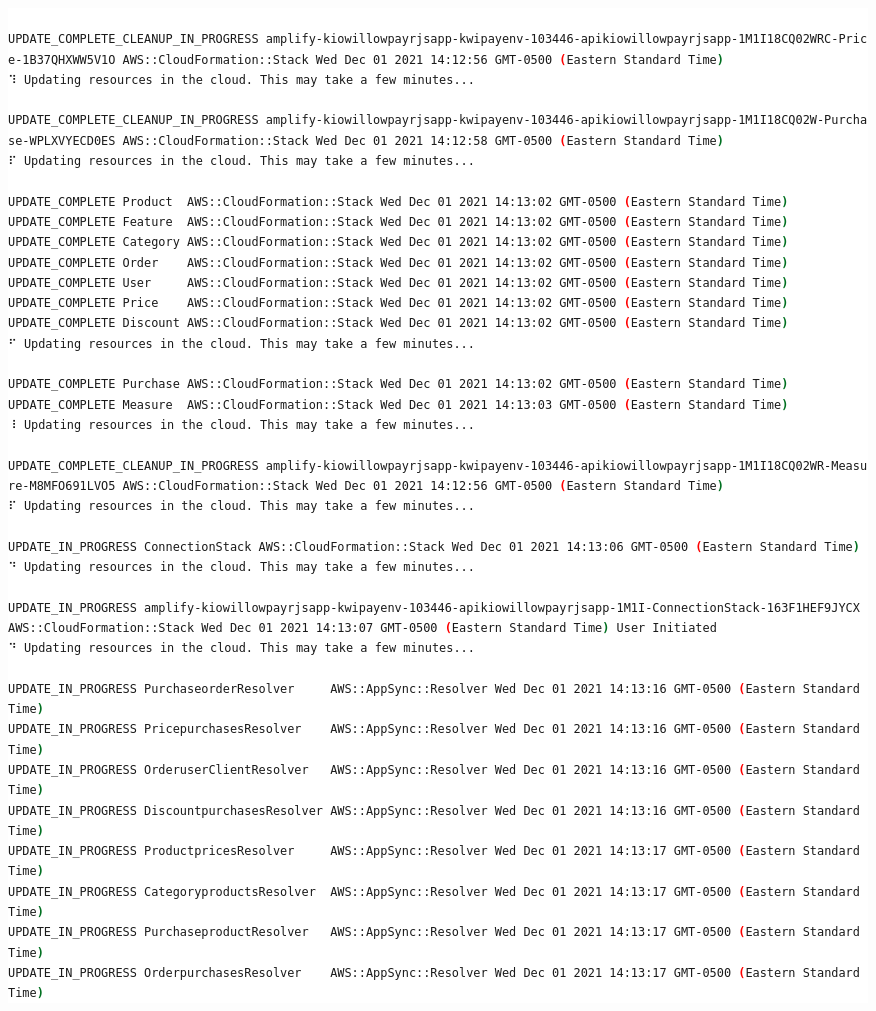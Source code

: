```sh

UPDATE_COMPLETE_CLEANUP_IN_PROGRESS amplify-kiowillowpayrjsapp-kwipayenv-103446-apikiowillowpayrjsapp-1M1I18CQ02WRC-Price-1B37QHXWW5V1O AWS::CloudFormation::Stack Wed Dec 01 2021 14:12:56 GMT-0500 (Eastern Standard Time) 
⠹ Updating resources in the cloud. This may take a few minutes...

UPDATE_COMPLETE_CLEANUP_IN_PROGRESS amplify-kiowillowpayrjsapp-kwipayenv-103446-apikiowillowpayrjsapp-1M1I18CQ02W-Purchase-WPLXVYECD0ES AWS::CloudFormation::Stack Wed Dec 01 2021 14:12:58 GMT-0500 (Eastern Standard Time) 
⠏ Updating resources in the cloud. This may take a few minutes...

UPDATE_COMPLETE Product  AWS::CloudFormation::Stack Wed Dec 01 2021 14:13:02 GMT-0500 (Eastern Standard Time) 
UPDATE_COMPLETE Feature  AWS::CloudFormation::Stack Wed Dec 01 2021 14:13:02 GMT-0500 (Eastern Standard Time) 
UPDATE_COMPLETE Category AWS::CloudFormation::Stack Wed Dec 01 2021 14:13:02 GMT-0500 (Eastern Standard Time) 
UPDATE_COMPLETE Order    AWS::CloudFormation::Stack Wed Dec 01 2021 14:13:02 GMT-0500 (Eastern Standard Time) 
UPDATE_COMPLETE User     AWS::CloudFormation::Stack Wed Dec 01 2021 14:13:02 GMT-0500 (Eastern Standard Time) 
UPDATE_COMPLETE Price    AWS::CloudFormation::Stack Wed Dec 01 2021 14:13:02 GMT-0500 (Eastern Standard Time) 
UPDATE_COMPLETE Discount AWS::CloudFormation::Stack Wed Dec 01 2021 14:13:02 GMT-0500 (Eastern Standard Time) 
⠋ Updating resources in the cloud. This may take a few minutes...

UPDATE_COMPLETE Purchase AWS::CloudFormation::Stack Wed Dec 01 2021 14:13:02 GMT-0500 (Eastern Standard Time) 
UPDATE_COMPLETE Measure  AWS::CloudFormation::Stack Wed Dec 01 2021 14:13:03 GMT-0500 (Eastern Standard Time) 
⠸ Updating resources in the cloud. This may take a few minutes...

UPDATE_COMPLETE_CLEANUP_IN_PROGRESS amplify-kiowillowpayrjsapp-kwipayenv-103446-apikiowillowpayrjsapp-1M1I18CQ02WR-Measure-M8MFO691LVO5 AWS::CloudFormation::Stack Wed Dec 01 2021 14:12:56 GMT-0500 (Eastern Standard Time) 
⠏ Updating resources in the cloud. This may take a few minutes...

UPDATE_IN_PROGRESS ConnectionStack AWS::CloudFormation::Stack Wed Dec 01 2021 14:13:06 GMT-0500 (Eastern Standard Time) 
⠙ Updating resources in the cloud. This may take a few minutes...

UPDATE_IN_PROGRESS amplify-kiowillowpayrjsapp-kwipayenv-103446-apikiowillowpayrjsapp-1M1I-ConnectionStack-163F1HEF9JYCX AWS::CloudFormation::Stack Wed Dec 01 2021 14:13:07 GMT-0500 (Eastern Standard Time) User Initiated
⠙ Updating resources in the cloud. This may take a few minutes...

UPDATE_IN_PROGRESS PurchaseorderResolver     AWS::AppSync::Resolver Wed Dec 01 2021 14:13:16 GMT-0500 (Eastern Standard Time) 
UPDATE_IN_PROGRESS PricepurchasesResolver    AWS::AppSync::Resolver Wed Dec 01 2021 14:13:16 GMT-0500 (Eastern Standard Time) 
UPDATE_IN_PROGRESS OrderuserClientResolver   AWS::AppSync::Resolver Wed Dec 01 2021 14:13:16 GMT-0500 (Eastern Standard Time) 
UPDATE_IN_PROGRESS DiscountpurchasesResolver AWS::AppSync::Resolver Wed Dec 01 2021 14:13:16 GMT-0500 (Eastern Standard Time) 
UPDATE_IN_PROGRESS ProductpricesResolver     AWS::AppSync::Resolver Wed Dec 01 2021 14:13:17 GMT-0500 (Eastern Standard Time) 
UPDATE_IN_PROGRESS CategoryproductsResolver  AWS::AppSync::Resolver Wed Dec 01 2021 14:13:17 GMT-0500 (Eastern Standard Time) 
UPDATE_IN_PROGRESS PurchaseproductResolver   AWS::AppSync::Resolver Wed Dec 01 2021 14:13:17 GMT-0500 (Eastern Standard Time) 
UPDATE_IN_PROGRESS OrderpurchasesResolver    AWS::AppSync::Resolver Wed Dec 01 2021 14:13:17 GMT-0500 (Eastern Standard Time) 
```
